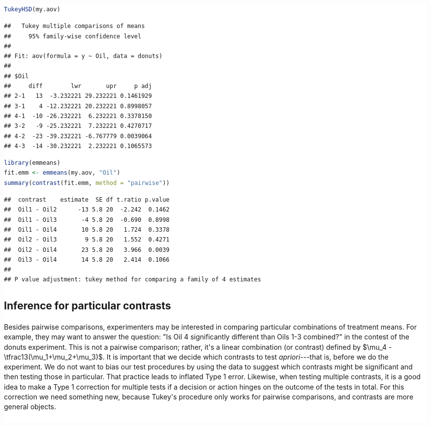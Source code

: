 
```r
TukeyHSD(my.aov)
```

```
##   Tukey multiple comparisons of means
##     95% family-wise confidence level
## 
## Fit: aov(formula = y ~ Oil, data = donuts)
## 
## $Oil
##     diff        lwr       upr     p adj
## 2-1   13  -3.232221 29.232221 0.1461929
## 3-1    4 -12.232221 20.232221 0.8998057
## 4-1  -10 -26.232221  6.232221 0.3378150
## 3-2   -9 -25.232221  7.232221 0.4270717
## 4-2  -23 -39.232221 -6.767779 0.0039064
## 4-3  -14 -30.232221  2.232221 0.1065573
```



```r
library(emmeans) 
fit.emm <- emmeans(my.aov, "Oil")
summary(contrast(fit.emm, method = "pairwise"))
```

```
##  contrast    estimate  SE df t.ratio p.value
##  Oil1 - Oil2      -13 5.8 20  -2.242  0.1462
##  Oil1 - Oil3       -4 5.8 20  -0.690  0.8998
##  Oil1 - Oil4       10 5.8 20   1.724  0.3378
##  Oil2 - Oil3        9 5.8 20   1.552  0.4271
##  Oil2 - Oil4       23 5.8 20   3.966  0.0039
##  Oil3 - Oil4       14 5.8 20   2.414  0.1066
## 
## P value adjustment: tukey method for comparing a family of 4 estimates
```


## Inference for particular contrasts

Besides pairwise comparisons, experimenters may be interested in comparing particular combinations of treatment means.  For example, they may want to answer the question: "Is Oil 4 significantly different than Oils 1-3 combined?"  in the contest of the donuts experiment.  This is not a pairwise comparison; rather, it's a linear combination (or contrast) defined by $\mu_4 - \tfrac13(\mu_1+\mu_2+\mu_3)$.  It is important that we decide which contrasts to test *apriori*---that is, before we do the experiment.  We do not want to bias our test procedures by using the data to suggest which contrasts might be significant and then testing those in particular.  That practice leads to inflated Type 1 error.  Likewise, when testing multiple contrasts, it is a good idea to make a Type 1 correction for multiple tests if a decision or action hinges on the outcome of the tests in total.  For this correction we need something new, because Tukey's procedure only works for pairwise comparisons, and contrasts are more general objects.  <br><br>
